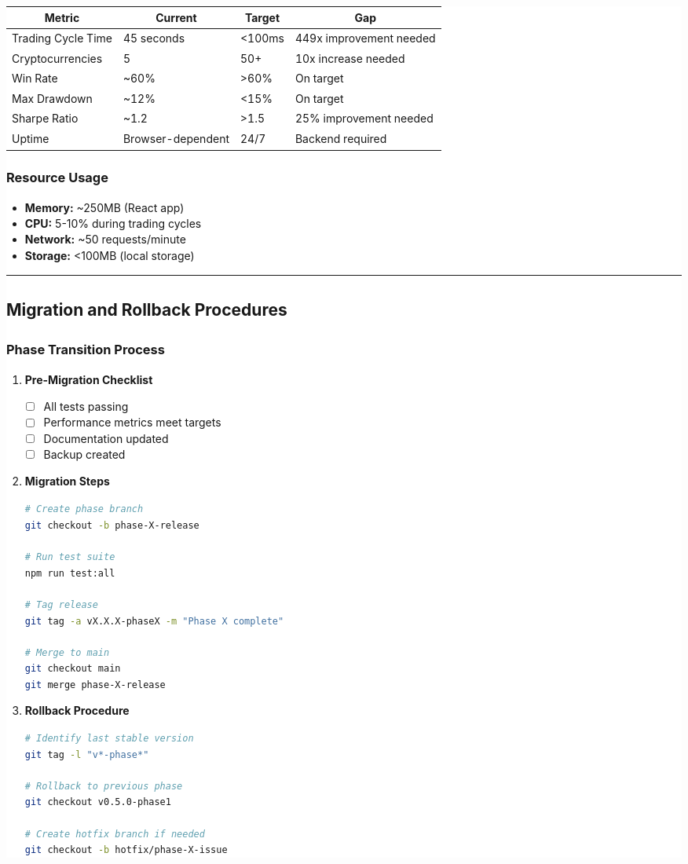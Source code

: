 | Metric | Current | Target | Gap |
|--------|---------|--------|-----|
| Trading Cycle Time | 45 seconds | <100ms | 449x improvement needed |
| Cryptocurrencies | 5 | 50+ | 10x increase needed |
| Win Rate | ~60% | >60% | On target |
| Max Drawdown | ~12% | <15% | On target |
| Sharpe Ratio | ~1.2 | >1.5 | 25% improvement needed |
| Uptime | Browser-dependent | 24/7 | Backend required |

### Resource Usage

- **Memory:** ~250MB (React app)
- **CPU:** 5-10% during trading cycles
- **Network:** ~50 requests/minute
- **Storage:** <100MB (local storage)

---

## Migration and Rollback Procedures

### Phase Transition Process

1. **Pre-Migration Checklist**
   - [ ] All tests passing
   - [ ] Performance metrics meet targets
   - [ ] Documentation updated
   - [ ] Backup created

2. **Migration Steps**
   ```bash
   # Create phase branch
   git checkout -b phase-X-release
   
   # Run test suite
   npm run test:all
   
   # Tag release
   git tag -a vX.X.X-phaseX -m "Phase X complete"
   
   # Merge to main
   git checkout main
   git merge phase-X-release
   ```

3. **Rollback Procedure**
   ```bash
   # Identify last stable version
   git tag -l "v*-phase*"
   
   # Rollback to previous phase
   git checkout v0.5.0-phase1
   
   # Create hotfix branch if needed
   git checkout -b hotfix/phase-X-issue
   ```
